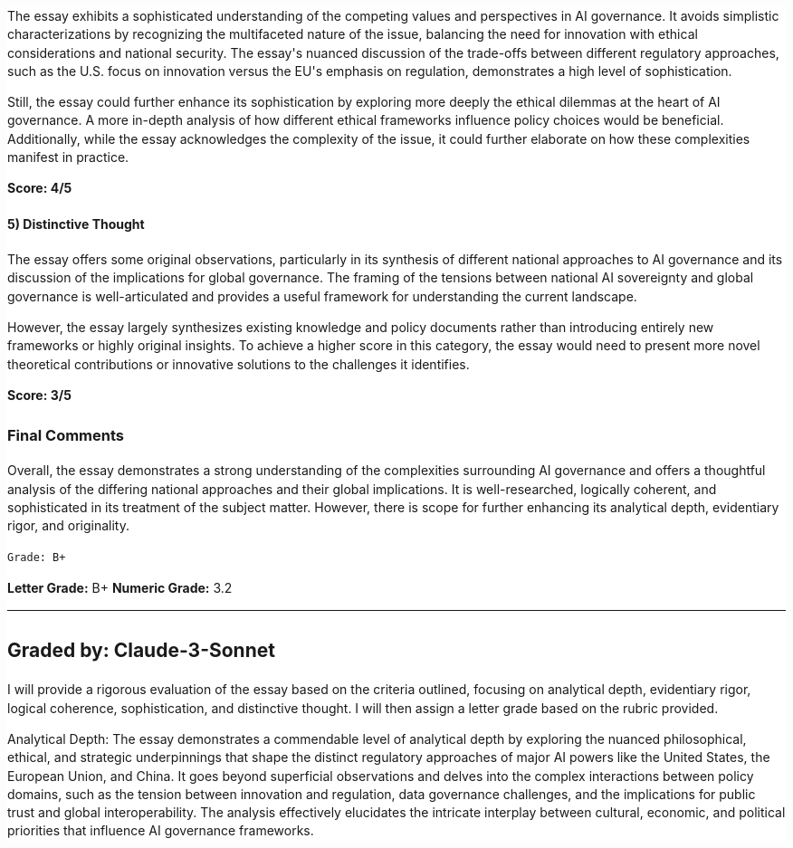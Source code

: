 The essay exhibits a sophisticated understanding of the competing values and perspectives in AI governance. It avoids simplistic characterizations by recognizing the multifaceted nature of the issue, balancing the need for innovation with ethical considerations and national security. The essay's nuanced discussion of the trade-offs between different regulatory approaches, such as the U.S. focus on innovation versus the EU's emphasis on regulation, demonstrates a high level of sophistication.

Still, the essay could further enhance its sophistication by exploring more deeply the ethical dilemmas at the heart of AI governance. A more in-depth analysis of how different ethical frameworks influence policy choices would be beneficial. Additionally, while the essay acknowledges the complexity of the issue, it could further elaborate on how these complexities manifest in practice.

**Score: 4/5**

#### 5) Distinctive Thought

The essay offers some original observations, particularly in its synthesis of different national approaches to AI governance and its discussion of the implications for global governance. The framing of the tensions between national AI sovereignty and global governance is well-articulated and provides a useful framework for understanding the current landscape.

However, the essay largely synthesizes existing knowledge and policy documents rather than introducing entirely new frameworks or highly original insights. To achieve a higher score in this category, the essay would need to present more novel theoretical contributions or innovative solutions to the challenges it identifies.

**Score: 3/5**

### Final Comments

Overall, the essay demonstrates a strong understanding of the complexities surrounding AI governance and offers a thoughtful analysis of the differing national approaches and their global implications. It is well-researched, logically coherent, and sophisticated in its treatment of the subject matter. However, there is scope for further enhancing its analytical depth, evidentiary rigor, and originality.

```
Grade: B+
```

**Letter Grade:** B+
**Numeric Grade:** 3.2

---

## Graded by: Claude-3-Sonnet

I will provide a rigorous evaluation of the essay based on the criteria outlined, focusing on analytical depth, evidentiary rigor, logical coherence, sophistication, and distinctive thought. I will then assign a letter grade based on the rubric provided.

Analytical Depth:
The essay demonstrates a commendable level of analytical depth by exploring the nuanced philosophical, ethical, and strategic underpinnings that shape the distinct regulatory approaches of major AI powers like the United States, the European Union, and China. It goes beyond superficial observations and delves into the complex interactions between policy domains, such as the tension between innovation and regulation, data governance challenges, and the implications for public trust and global interoperability. The analysis effectively elucidates the intricate interplay between cultural, economic, and political priorities that influence AI governance frameworks.

